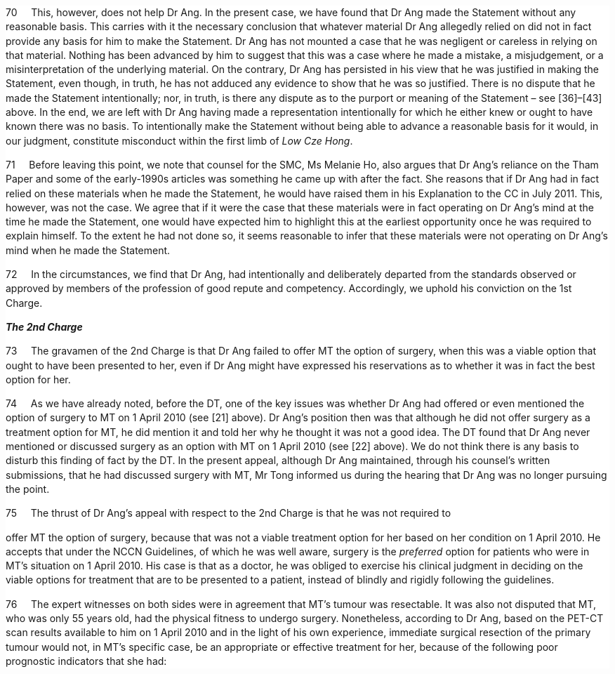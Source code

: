70     This, however, does not help Dr Ang. In the present case, we have found that Dr Ang made the Statement without any reasonable basis. This carries with it the necessary conclusion that whatever material Dr Ang allegedly relied on did not in fact provide any basis for him to make the Statement. Dr Ang has not mounted a case that he was negligent or careless in relying on that material. Nothing has been advanced by him to suggest that this was a case where he made a mistake, a misjudgement, or a misinterpretation of the underlying material. On the contrary, Dr Ang has persisted in his view that he was justified in making the Statement, even though, in truth, he has not adduced any evidence to show that he was so justified. There is no dispute that he made the Statement intentionally; nor, in truth, is there any dispute as to the purport or meaning of the Statement – see [36]–[43] above. In the end, we are left with Dr Ang having made a representation intentionally for which he either knew or ought to have known there was no basis. To intentionally make the Statement without being able to advance a reasonable basis for it would, in our judgment, constitute misconduct within the first limb of _Low Cze Hong_. 

71     Before leaving this point, we note that counsel for the SMC, Ms Melanie Ho, also argues that Dr Ang’s reliance on the Tham Paper and some of the early-1990s articles was something he came up with after the fact. She reasons that if Dr Ang had in fact relied on these materials when he made the Statement, he would have raised them in his Explanation to the CC in July 2011. This, however, was not the case. We agree that if it were the case that these materials were in fact operating on Dr Ang’s mind at the time he made the Statement, one would have expected him to highlight this at the earliest opportunity once he was required to explain himself. To the extent he had not done so, it seems reasonable to infer that these materials were not operating on Dr Ang’s mind when he made the Statement. 

72     In the circumstances, we find that Dr Ang, had intentionally and deliberately departed from the standards observed or approved by members of the profession of good repute and competency. Accordingly, we uphold his conviction on the 1st Charge. 

**_The 2nd Charge_** 

73     The gravamen of the 2nd Charge is that Dr Ang failed to offer MT the option of surgery, when this was a viable option that ought to have been presented to her, even if Dr Ang might have expressed his reservations as to whether it was in fact the best option for her. 

74     As we have already noted, before the DT, one of the key issues was whether Dr Ang had offered or even mentioned the option of surgery to MT on 1 April 2010 (see [21] above). Dr Ang’s position then was that although he did not offer surgery as a treatment option for MT, he did mention it and told her why he thought it was not a good idea. The DT found that Dr Ang never mentioned or discussed surgery as an option with MT on 1 April 2010 (see [22] above). We do not think there is any basis to disturb this finding of fact by the DT. In the present appeal, although Dr Ang maintained, through his counsel’s written submissions, that he had discussed surgery with MT, Mr Tong informed us during the hearing that Dr Ang was no longer pursuing the point. 

75     The thrust of Dr Ang’s appeal with respect to the 2nd Charge is that he was not required to 


offer MT the option of surgery, because that was not a viable treatment option for her based on her condition on 1 April 2010. He accepts that under the NCCN Guidelines, of which he was well aware, surgery is the _preferred_ option for patients who were in MT’s situation on 1 April 2010. His case is that as a doctor, he was obliged to exercise his clinical judgment in deciding on the viable options for treatment that are to be presented to a patient, instead of blindly and rigidly following the guidelines. 

76     The expert witnesses on both sides were in agreement that MT’s tumour was resectable. It was also not disputed that MT, who was only 55 years old, had the physical fitness to undergo surgery. Nonetheless, according to Dr Ang, based on the PET-CT scan results available to him on 1 April 2010 and in the light of his own experience, immediate surgical resection of the primary tumour would not, in MT’s specific case, be an appropriate or effective treatment for her, because of the following poor prognostic indicators that she had: 
